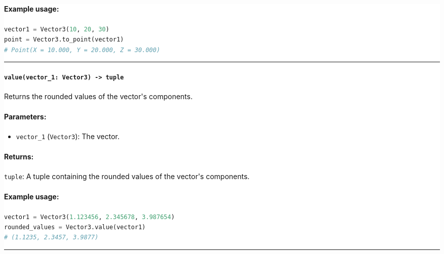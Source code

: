 #### Example usage:
```python
vector1 = Vector3(10, 20, 30)
point = Vector3.to_point(vector1)
# Point(X = 10.000, Y = 20.000, Z = 30.000)
```


---

#### `value(vector_1: Vector3) -> tuple`

Returns the rounded values of the vector's components.

#### Parameters:
- `vector_1` (`Vector3`): The vector.

#### Returns:
`tuple`: A tuple containing the rounded values of the vector's components.

#### Example usage:
```python
vector1 = Vector3(1.123456, 2.345678, 3.987654)
rounded_values = Vector3.value(vector1)
# (1.1235, 2.3457, 3.9877)
```


---

